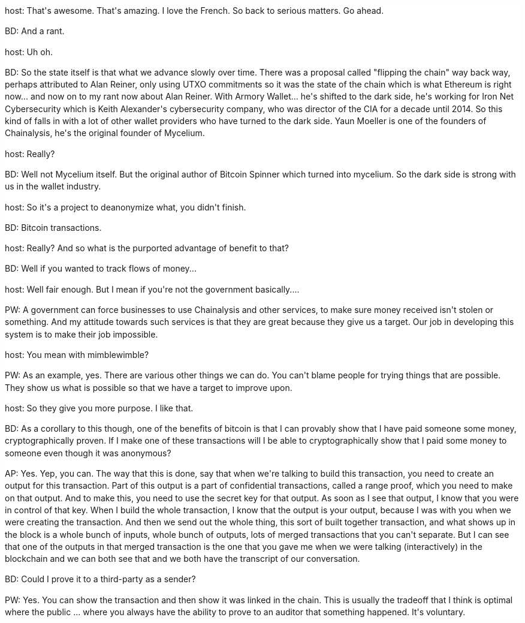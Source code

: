host: That's awesome. That's amazing. I love the French. So back to serious matters. Go ahead.

BD: And a rant.

host: Uh oh.

BD: So the state itself is that what we advance slowly over time. There was a proposal called "flipping the chain" way back way, perhaps attributed to Alan Reiner, only using UTXO commitments so it was the state of the chain which is what Ethereum is right now... and now on to my rant now about Alan Reiner. With Armory Wallet... he's shifted to the dark side, he's working for Iron Net Cybersecurity which is Keith Alexander's cybersecurity company, who was director of the CIA for a decade until 2014. So this kind of falls in with a lot of other wallet providers who have turned to the dark side. Yaun Moeller is one of the founders of Chainalysis, he's the original founder of Mycelium.

host: Really?

BD: Well not Mycelium itself. But the original author of Bitcoin Spinner which turned into mycelium. So the dark side is strong with us in the wallet industry.

host: So it's a project to deanonymize what, you didn't finish.

BD: Bitcoin transactions.

host: Really? And so what is the purported advantage of benefit to that?

BD: Well if you wanted to track flows of money...

host: Well fair enough. But I mean if you're not the government basically....

PW: A government can force businesses to use Chainalysis and other services, to make sure money received isn't stolen or something. And my attitude towards such services is that they are great because they give us a target. Our job in developing this system is to make their job impossible.

host: You mean with mimblewimble?

PW: As an example, yes. There are various other things we can do. You can't blame people for trying things that are possible. They show us what is possible so that we have a target to improve upon.

host: So they give you more purpose. I like that.

BD: As a corollary to this though, one of the benefits of bitcoin is that I can provably show that I have paid someone some money, cryptographically proven. If I make one of these transactions will I be able to cryptographically show that I paid some money to someone even though it was anonymous?

AP: Yes. Yep, you can. The way that this is done, say that when we're talking to build this transaction, you need to create an output for this transaction. Part of this output is a part of confidential transactions, called a range proof, which you need to make on that output. And to make this, you need to use the secret key for that output. As soon as I see that output, I know that you were in control of that key. When I build the whole transaction, I know that the output is your output, because I was with you when we were creating the transaction. And then we send out the whole thing, this sort of built together transaction, and what shows up in the block is a whole bunch of inputs, whole bunch of outputs, lots of merged transactions that you can't separate. But I can see that one of the outputs in that merged transaction is the one that you gave me when we were talking (interactively) in the blockchain and we can both see that and we both have the transcript of our conversation.

BD: Could I prove it to a third-party as a sender?

PW: Yes. You can show the transaction and then show it was linked in the chain. This is usually the tradeoff that I think is optimal where the public ... where you always have the ability to prove to an auditor that something happened. It's voluntary.
